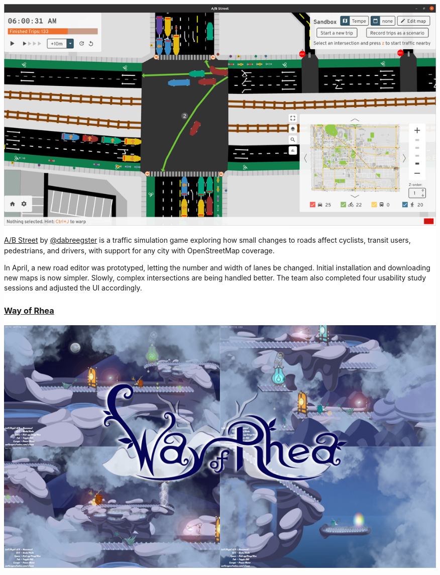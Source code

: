 ![Consolidated intersections in A/B Street](abstreet.png)

[A/B Street] by [@dabreegster] is a traffic simulation game exploring how small
changes to roads affect cyclists, transit users, pedestrians, and drivers, with
support for any city with OpenStreetMap coverage.

In April, a new road editor was prototyped, letting the number and width of
lanes be changed. Initial installation and downloading new maps is now simpler.
Slowly, complex intersections are being handled better. The team also completed
four usability study sessions and adjusted the UI accordingly.

[A/B Street]: https://github.com/a-b-street/abstreet
[@dabreegster]: https://twitter.com/CarlinoDustin

### [Way of Rhea][wor]

[![Way of Rhea on Steam](wor-ice.jpg)][wor]


[Rust]: https://rust-lang.org
[join]: https://github.com/rust-gamedev/wg#join-the-fun
[pr]: https://github.com/rust-gamedev/rust-gamedev.github.io
[coordination]: https://github.com/rust-gamedev/rust-gamedev.github.io/issues?q=label%3Acoordination
[Rust]: https://rust-lang.org
[join]: https://github.com/rust-gamedev/wg#join-the-fun
[gamedev-meetup-form]: https://forms.gle/BS1zCyZaiUFSUHxe6
[gamedev-meetup-video]: https://www.youtube.com/watch?v=XE0lH0tlbBs
[rust-gamedev-discord]: https://discord.gg/yNtPTb2
[rust-gamedev-twitch]: https://twitch.tv/rustgamedevmeetup
[@Healthire]: https://twitter.com/healthire
[micronaut-github]: https://github.com/Healthire/ld48
[micronaut-itch]: https://healthire.itch.io/micronaut
[micronaut-twitter]: https://twitter.com/healthire/status/1386468257125830662
[micronaut-ldjam]: https://ldjam.com/events/ludum-dare/48/micronaut
[@kettlecorn]: https://twitter.com/kettlecorn
[submariner-github]: https://github.com/kettle11/LD48
[submariner-itch]: https://kettlecorn.itch.io/submariner
[@LPGhatguy]: https://twitter.com/LPGhatguy
[@evaeraevaera]: https://twitter.com/evaeraeveara
[dfs-ldjam]: https://ldjam.com/events/ludum-dare/48/depth-first-search
[dfs-twitter]: https://twitter.com/evaeraevaera/status/1386863330355257346
[rapier]: https://github.com/dimforge/rapier
[hecs]: https://github.com/Ralith/hecs
[minewars]: https://minewars.cc
[minewars-twitter]: https://twitter.com/MineWarsGame
[minewars-reddit]: https://reddit.com/r/minewars
[bevy]: https://bevyengine.org
[Fish game]: https://github.com/heroiclabs/fishgame-macroquad
[fishgame-itch]: https://fedorgames.itch.io/fish-game
[nakama]: https://heroiclabs.com/
[macroquad]: https://github.com/not-fl3/macroquad
[Fish game tutorial]: https://heroiclabs.com/blog/tutorials/rust-fishgame/
[The Process]: https://twitter.com/PlayTheProcess/
[@Roal_Yr]: https://twitter.com/Roal_Yr
[pglowrpg-twitter]: https://twitter.com/pglowrpg
[pglowrpg-github]: https://github.com/roalyr/pglowrpg
[taipo-itch]: https://euclidean-whale.itch.io/taipo
[taipo-github]: https://github.com/rparrett/taipo
[taipo-bevy]: https://bevyengine.org
[bevy_webgl2]: https://github.com/mrk-its/bevy_webgl2
[bevy_asset_ron]: https://github.com/jamadazi/bevy_asset_ron
[bevy_tiled]: https://github.com/stararawn/bevy_tiled
[bevy_kira_audio]: https://github.com/NiklasEi/bevy_kira_audio
[@rparrett]: https://github.com/rparrett
[wor]: https://store.steampowered.com/app/1110620?utm_campaign=tmirgd&utm_source=n21
[wor-art]: https://twitter.com/AnthropicSt/status/1388907046574215172
[wor-hierarchy]: https://twitter.com/AnthropicSt/status/1387947007508160517
[mason-remaley]: https://twitter.com/masonremaley
[wor-crash-reporter]: https://www.anthropicstudios.com/2021/03/05/crash-reporter/
[carolyn-whitmeyer]: https://www.instagram.com/cw_visuals_insta/
[wor-cw-demo-reel]: https://twitter.com/masonremaley/status/1387102693626421254
[wor-vines]: https://twitter.com/masonremaley/status/1389070879536173056
[veloren]: https://veloren.net
[Outer Wonders]: https://utopixel.itch.io/outer-wonders
[Utopixel]: https://utopixel.games
[itch.io]: https://utopixel.itch.io/outer-wonders
[Theta Wave]: https://github.com/amethyst/theta-wave
[@micah_tigley]: https://twitter.com/micah_tigley
[@carlosupina]: https://twitter.com/carlosupina
[Amethyst Engine]: https://amethyst.rs/
["Formations"]: https://github.com/amethyst/theta-wave/releases/tag/v0.1.5
["Loot"]: https://github.com/amethyst/theta-wave/projects/4
[@mrDIMAS]: https://github.com/mrDIMAS
[rg3d]: https://github.com/mrDIMAS/rg3d
[Station Iapetus]: https://github.com/mrDIMAS/StationIapetus
[si-youtube]: https://youtube.com/watch?v=O_ETjSkVBME
[miniquad]: https://github.com/not-fl3/miniquad
[macroquad]: https://github.com/not-fl3/macroquad
[macroquad.rs]: https://macroquad.rs
[Tetra]: https://github.com/17cupsofcoffee/tetra
[tetra-changelog]: https://github.com/17cupsofcoffee/tetra/blob/main/CHANGELOG.md#063---2021-04-09
[tetra-website]: https://tetra.seventeencups.net/
[psichix-twitter]: https://twitter.com/psichix
[oxygengine-git]: https://github.com/PsichiX/Oxygengine
[oxygengine-puzzle-demo]: https://github.com/PsichiX/Oxygengine/tree/master/demos/soulhunter
[rg3d]: https://github.com/mrDIMAS/rg3d
[rg3d_discord]: https://discord.gg/xENF5Uh
[rg3d_twitter]: https://twitter.com/DmitryNStepanov
[rg3d_wasm_demo]: https://rg3d.rs/assets/webexample/index.html
[rust-la]: https://www.youtube.com/watch?v=TJ3w-pZ7FMI
[rad-andrea]: https://twitter.com/AndreaPessino
[rad]: http://www.readyatdawn.com/
[crash-reporter]: https://www.anthropicstudios.com/2021/03/05/crash-reporter/
[mason-remaley]: https://twitter.com/masonremaley
[wor]: https://store.steampowered.com/app/1110620?utm_campaign=tmirgd&utm_source=n21
[wgpu]: https://github.com/gfx-rs/wgpu
[webgpu]: https://gpuweb.github.io/gpuweb/
[naga]: https://github.com/gfx-rs/naga
[profiling]: https://github.com/aclysma/profiling
[gfx-release-blog]: https://gfx-rs.github.io/2021/04/30/release-0.8.html
[naga perf numbers]: https://github.com/gfx-rs/wgpu-rs/discussions/879
[KindNES]: https://github.com/henryksloan/kind-nes/releases/tag/v0.9.1-beta
[@henryksloan]: https://github.com/henryksloan
[OpenSubdiv]: https://graphics.pixar.com/opensubdiv/docs/intro.html
[opensubdiv-petite]: https://crates.io/crates/opensubdiv-petite
[sudivison surface]: https://en.wikipedia.org/wiki/Subdivision_surface
[`bevy` example]: https://github.com/virtualritz/opensubdiv-petite/blob/master/opensubdiv-petite/examples/bevy.rs
[`tobj` fork]: https://github.com/virtualritz/tobj
[@virtualritz]: https://github.com/virtualritz
[@quaternius]: https://www.patreon.com/quaternius
[car collection on itch.io]: https://quaternius.itch.io/lowpoly-cars
[rafx]: https://github.com/aclysma/rafx
[rafx-webgl-demo]: https://aclysma.github.io/rafx/demo-web/index.html
[rafx-distill]: https://github.com/amethyst/distill
[rafx-webgl-caniuse]: https://caniuse.com/?search=webgl
[@aclysma]: https://github.com/aclysma
[@dvd]: https://github.com/DavidVonDerau
[raui-git]: https://github.com/PsichiX/raui
[raui-todo-app]: https://github.com/PsichiX/raui/tree/master/demos/todo-app
[profiling]: https://crates.io/crates/profiling
[simple-async-local-executor]: https://github.com/enlightware/simple-async-local-executor
[Enlightware]: https://enlightware.ch
[egui]: https://github.com/emilk/egui
[online demo]: https://emilk.github.io/egui
[version 0.11]: https://github.com/emilk/egui/blob/master/CHANGELOG.md
[@emilk]: https://twitter.com/ernerfeldt
[bevy_egui]: https://github.com/mvlabat/bevy_egui
[bevy_webgl2]: https://github.com/mrk-its/bevy_webgl2
[version 0.4]: https://github.com/mvlabat/bevy_egui/blob/main/CHANGELOG.md
[puffin_egui]: https://github.com/emilk/puffin_egui
[puffin]: https://github.com/emilk/puffin
[egui]: https://github.com/emilk/egui
[@emilk]: https://twitter.com/ernerfeldt
[chip-8-rs]: https://github.com/JonathanMurray/chip-8-rs
[chip-8-rs-video]: https://youtu.be/nVDJ5PZpPfI?t=72
[wasm_plugin]: https://github.com/alec-deason/wasm_plugin
[wasm_plugin_host]: https://lib.rs/crates/wasm_plugin_host
[wasm_plugin_guest]: https://lib.rs/crates/wasm_plugin_guest
[nalgebra]: http://nalgebra.org
[GitHub]: http://github.com/dimforge/nalgebra
[Discord]: http://discord.gg/vt9DJSW
[Dimforge]: http://dimforge.com
[generic-arrays]: https://docs.rs/generic-array/0.14.4/generic_array/
[blog-post]: https://www.dimforge.com/blog/2021/04/12/integrating-const-generics-to-nalgebra/
[/r/rust]: https://www.reddit.com/r/rust/comments/mph8jr/integrating_constgenerics_to_nalgebra_026/
[Twitter]: https://twitter.com/dimforge/status/1381643543626842114
[label_meeting]: https://github.com/rust-gamedev/wg/issues?q=label%3Ameeting
[/r/rust_gamedev]: https://reddit.com/r/rust_gamedev
[@rust_gamedev]: https://twitter.com/rust_gamedev
[pr]: https://github.com/rust-gamedev/rust-gamedev.github.io